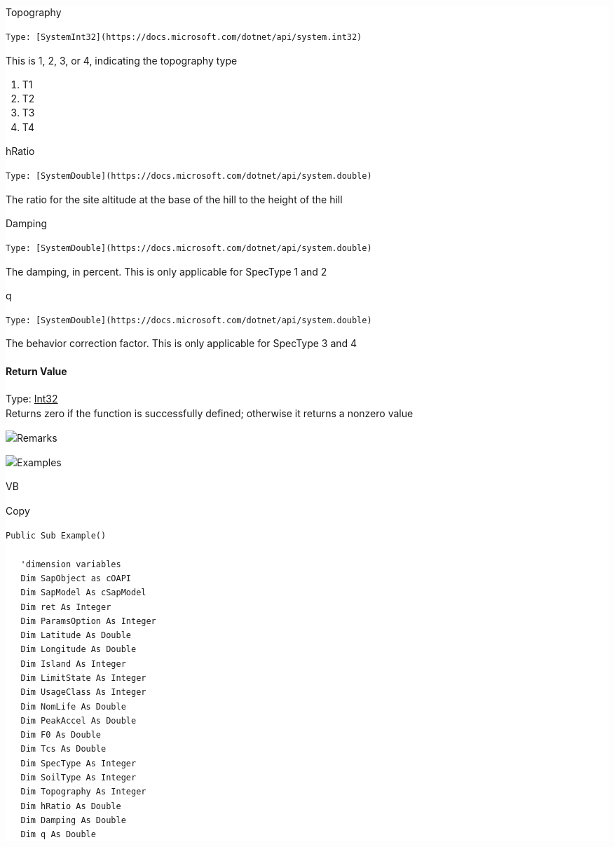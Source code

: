 Topography

    Type: [SystemInt32](https://docs.microsoft.com/dotnet/api/system.int32)  
This is 1, 2, 3, or 4, indicating the topography type

  1. T1
  2. T2
  3. T3
  4. T4

hRatio

    Type: [SystemDouble](https://docs.microsoft.com/dotnet/api/system.double)  
The ratio for the site altitude at the base of the hill to the height of the
hill

Damping

    Type: [SystemDouble](https://docs.microsoft.com/dotnet/api/system.double)  
The damping, in percent. This is only applicable for SpecType 1 and 2

q

    Type: [SystemDouble](https://docs.microsoft.com/dotnet/api/system.double)  
The behavior correction factor. This is only applicable for SpecType 3 and 4

#### Return Value

Type: [Int32](https://docs.microsoft.com/dotnet/api/system.int32)  
Returns zero if the function is successfully defined; otherwise it returns a
nonzero value

![](../icons/SectionExpanded.png)Remarks

![](../icons/SectionExpanded.png)Examples

VB

Copy

    
    
    Public Sub Example()
    
       'dimension variables
       Dim SapObject as cOAPI
       Dim SapModel As cSapModel
       Dim ret As Integer
       Dim ParamsOption As Integer
       Dim Latitude As Double
       Dim Longitude As Double
       Dim Island As Integer
       Dim LimitState As Integer
       Dim UsageClass As Integer
       Dim NomLife As Double
       Dim PeakAccel As Double
       Dim F0 As Double
       Dim Tcs As Double
       Dim SpecType As Integer
       Dim SoilType As Integer
       Dim Topography As Integer
       Dim hRatio As Double
       Dim Damping As Double
       Dim q As Double
    
